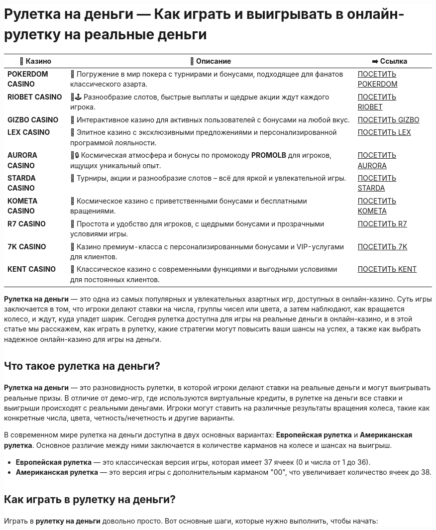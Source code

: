 # Рулетка на деньги — Как играть и выигрывать в онлайн-рулетку на реальные деньги
| 🎰 Казино           | 📜 Описание                                                                                       | ➡️ Ссылка                                                                                          |   |
| ------------------- | ------------------------------------------------------------------------------------------------- | -------------------------------------------------------------------------------------------------- | - |
| **POKERDOM CASINO** | 🎲 Погружение в мир покера с турнирами и бонусами, подходящее для фанатов классического азарта.   | [ПОСЕТИТЬ POKERDOM](https://brandplay.link/FwVc4f)                                                 |   |
| **RIOBET CASINO**   | 🌟🕹️ Разнообразие слотов, быстрые выплаты и щедрые акции ждут каждого игрока.                    | [ПОСЕТИТЬ RIOBET](https://brandplay.link/TnjsxFvH)                                                 |   |
| **GIZBO CASINO**    | 🚀 Интерактивное казино для активных пользователей с бонусами на любой вкус.                      | [ПОСЕТИТЬ GIZBO](https://brandplay.link/rvzLrVLp)                                                  |   |
| **LEX CASINO**      | 🎰 Элитное казино с эксклюзивными предложениями и персонализированной программой лояльности.      | [ПОСЕТИТЬ LEX](https://brandplay.link/VMqNXPFs)                                                    |   |
| **AURORA CASINO**   | 🌌🔒 Космическая атмосфера и бонусы по промокоду **PROMOLB** для игроков, ищущих уникальный опыт. | [ПОСЕТИТЬ AURORA](https://10trafic-stat2.com/click/668546556bcc6313411604bc/6766/13031/subaccount) |   |
| **STARDA CASINO**   | 🌠 Турниры, акции и разнообразие слотов – всё для яркой и увлекательной игры.                     | [ПОСЕТИТЬ STARDA](https://brandplay.link/HDcDrxLk)                                                 |   |
| **KOMETA CASINO**   | 💫 Космическое казино с приветственными бонусами и бесплатными вращениями.                        | [ПОСЕТИТЬ KOMETA](https://brandplay.link/jHzFFYGv)                                                 |   |
| **R7 CASINO**       | 🎯 Простота и удобство для игроков, с щедрыми бонусами и прозрачными условиями игры.              | [ПОСЕТИТЬ R7](https://brandplay.link/dByFXP7h)                                                     |   |
| **7K CASINO**       | 💎 Казино премиум-класса с персонализированными бонусами и VIP-услугами для клиентов.             | [ПОСЕТИТЬ 7K](https://brandplay.link/dd46bNgD)                                                     |   |
| **KENT CASINO**     | 🎲 Классическое казино с современными функциями и выгодными условиями для постоянных клиентов.    | [ПОСЕТИТЬ KENT](https://brandplay.link/XRH1g6Vb)                                                   |   |

**Рулетка на деньги** — это одна из самых популярных и увлекательных азартных игр, доступных в онлайн-казино. Суть игры заключается в том, что игроки делают ставки на числа, группы чисел или цвета, а затем наблюдают, как вращается колесо, и ждут, куда упадет шарик. Сегодня рулетка доступна для игры на реальные деньги в онлайн-казино, и в этой статье мы расскажем, как играть в рулетку, какие стратегии могут повысить ваши шансы на успех, а также как выбрать надежное онлайн-казино для игры на деньги.

## Что такое рулетка на деньги?

**Рулетка на деньги** — это разновидность рулетки, в которой игроки делают ставки на реальные деньги и могут выигрывать реальные призы. В отличие от демо-игр, где используются виртуальные кредиты, в рулетке на деньги все ставки и выигрыши происходят с реальными деньгами. Игроки могут ставить на различные результаты вращения колеса, такие как конкретные числа, цвета, четность/нечетность и другие варианты.

В современном мире рулетка на деньги доступна в двух основных вариантах: **Европейская рулетка** и **Американская рулетка**. Основное различие между ними заключается в количестве карманов на колесе и шансах на выигрыш.

* **Европейская рулетка** — это классическая версия игры, которая имеет 37 ячеек (0 и числа от 1 до 36).
* **Американская рулетка** — это версия игры с дополнительным карманом "00", что увеличивает количество ячеек до 38.

## Как играть в рулетку на деньги?

Играть в **рулетку на деньги** довольно просто. Вот основные шаги, которые нужно выполнить, чтобы начать:
